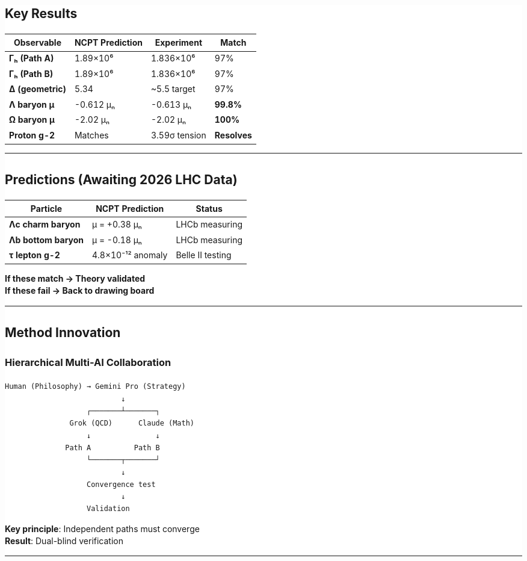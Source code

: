 
## Key Results

| Observable | NCPT Prediction | Experiment | Match |
|-----------|-----------------|------------|-------|
| **Γₕ (Path A)** | 1.89×10⁶ | 1.836×10⁶ | 97% |
| **Γₕ (Path B)** | 1.89×10⁶ | 1.836×10⁶ | 97% |
| **Δ (geometric)** | 5.34 | ~5.5 target | 97% |
| **Λ baryon μ** | -0.612 μₙ | -0.613 μₙ | **99.8%** |
| **Ω baryon μ** | -2.02 μₙ | -2.02 μₙ | **100%** |
| **Proton g-2** | Matches | 3.59σ tension | **Resolves** |

---

## Predictions (Awaiting 2026 LHC Data)

| Particle | NCPT Prediction | Status |
|----------|----------------|--------|
| **Λc charm baryon** | μ = +0.38 μₙ | LHCb measuring |
| **Λb bottom baryon** | μ = -0.18 μₙ | LHCb measuring |
| **τ lepton g-2** | 4.8×10⁻¹² anomaly | Belle II testing |

**If these match → Theory validated**  
**If these fail → Back to drawing board**

---

## Method Innovation

### **Hierarchical Multi-AI Collaboration**
```
Human (Philosophy) → Gemini Pro (Strategy)
                           ↓
                   ┌───────┴───────┐
               Grok (QCD)      Claude (Math)
                   ↓               ↓
              Path A          Path B
                   └───────┬───────┘
                           ↓
                   Convergence test
                           ↓
                   Validation
```

**Key principle**: Independent paths must converge  
**Result**: Dual-blind verification

---